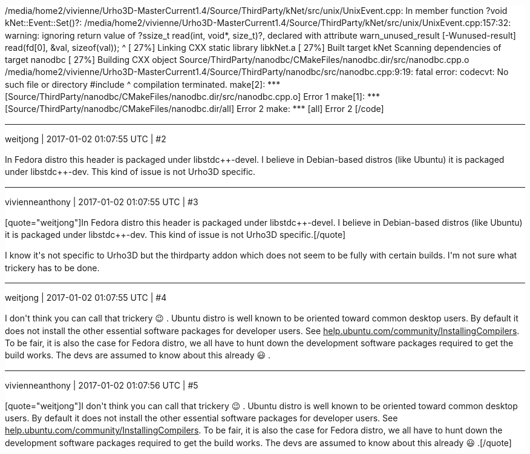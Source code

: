 /media/home2/vivienne/Urho3D-MasterCurrent1.4/Source/ThirdParty/kNet/src/unix/UnixEvent.cpp: In member function ?void kNet::Event::Set()?:
/media/home2/vivienne/Urho3D-MasterCurrent1.4/Source/ThirdParty/kNet/src/unix/UnixEvent.cpp:157:32: warning: ignoring return value of ?ssize_t read(int, void*, size_t)?, declared with attribute warn_unused_result [-Wunused-result]
  read(fd[0], &val, sizeof(val));
                                ^
[ 27%] Linking CXX static library libkNet.a
[ 27%] Built target kNet
Scanning dependencies of target nanodbc
[ 27%] Building CXX object Source/ThirdParty/nanodbc/CMakeFiles/nanodbc.dir/src/nanodbc.cpp.o
/media/home2/vivienne/Urho3D-MasterCurrent1.4/Source/ThirdParty/nanodbc/src/nanodbc.cpp:9:19: fatal error: codecvt: No such file or directory
 #include <codecvt>
                   ^
compilation terminated.
make[2]: *** [Source/ThirdParty/nanodbc/CMakeFiles/nanodbc.dir/src/nanodbc.cpp.o] Error 1
make[1]: *** [Source/ThirdParty/nanodbc/CMakeFiles/nanodbc.dir/all] Error 2
make: *** [all] Error 2
[/code]

-------------------------

weitjong | 2017-01-02 01:07:55 UTC | #2

In Fedora distro this header is packaged under libstdc++-devel. I believe in Debian-based distros (like Ubuntu) it is packaged under libstdc++-dev. This kind of issue is not Urho3D specific.

-------------------------

vivienneanthony | 2017-01-02 01:07:55 UTC | #3

[quote="weitjong"]In Fedora distro this header is packaged under libstdc++-devel. I believe in Debian-based distros (like Ubuntu) it is packaged under libstdc++-dev. This kind of issue is not Urho3D specific.[/quote]

I know it's not specific to Urho3D but the thirdparty addon which does not seem to be fully with certain builds. I'm not sure what trickery has to be done.

-------------------------

weitjong | 2017-01-02 01:07:55 UTC | #4

I don't think you can call that trickery  :wink: . Ubuntu distro is well known to be oriented toward common desktop users. By default it does not install the other essential software packages for developer users. See [help.ubuntu.com/community/InstallingCompilers](https://help.ubuntu.com/community/InstallingCompilers). To be fair, it is also the case for Fedora distro, we all have to hunt down the development software packages required to get the build works. The devs are assumed to know about this already  :smiley: .

-------------------------

vivienneanthony | 2017-01-02 01:07:56 UTC | #5

[quote="weitjong"]I don't think you can call that trickery  :wink: . Ubuntu distro is well known to be oriented toward common desktop users. By default it does not install the other essential software packages for developer users. See [help.ubuntu.com/community/InstallingCompilers](https://help.ubuntu.com/community/InstallingCompilers). To be fair, it is also the case for Fedora distro, we all have to hunt down the development software packages required to get the build works. The devs are assumed to know about this already  :smiley: .[/quote]
